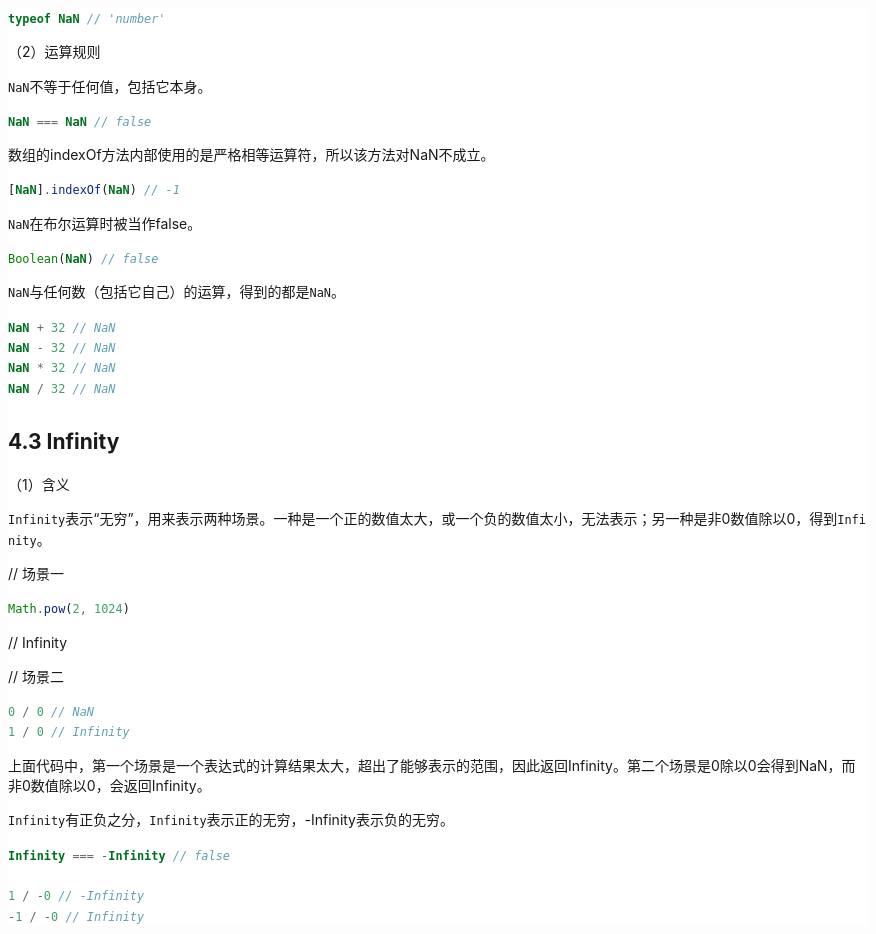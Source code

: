 ```javascript
typeof NaN // 'number'
```

（2）运算规则

`NaN`不等于任何值，包括它本身。

```javascript
NaN === NaN // false
```

数组的indexOf方法内部使用的是严格相等运算符，所以该方法对NaN不成立。

```javascript
[NaN].indexOf(NaN) // -1
```

`NaN`在布尔运算时被当作false。

```javascript
Boolean(NaN) // false
```

`NaN`与任何数（包括它自己）的运算，得到的都是`NaN`。

```javascript
NaN + 32 // NaN
NaN - 32 // NaN
NaN * 32 // NaN
NaN / 32 // NaN
```

## 4.3 Infinity
（1）含义

`Infinity`表示“无穷”，用来表示两种场景。一种是一个正的数值太大，或一个负的数值太小，无法表示；另一种是非0数值除以0，得到`Infinity`。

// 场景一

```javascript
Math.pow(2, 1024)
```

// Infinity

// 场景二

```javascript
0 / 0 // NaN
1 / 0 // Infinity
```

上面代码中，第一个场景是一个表达式的计算结果太大，超出了能够表示的范围，因此返回Infinity。第二个场景是0除以0会得到NaN，而非0数值除以0，会返回Infinity。

`Infinity`有正负之分，`Infinity`表示正的无穷，-Infinity表示负的无穷。

```javascript
Infinity === -Infinity // false

1 / -0 // -Infinity
-1 / -0 // Infinity
```
